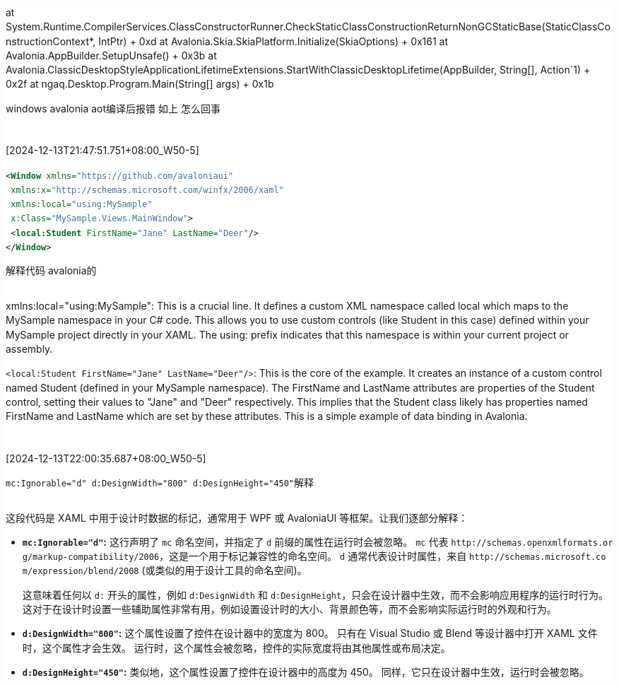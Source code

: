    at System.Runtime.CompilerServices.ClassConstructorRunner.CheckStaticClassConstructionReturnNonGCStaticBase(StaticClassConstructionContext*, IntPtr) + 0xd
   at Avalonia.Skia.SkiaPlatform.Initialize(SkiaOptions) + 0x161
   at Avalonia.AppBuilder.SetupUnsafe() + 0x3b
   at Avalonia.ClassicDesktopStyleApplicationLifetimeExtensions.StartWithClassicDesktopLifetime(AppBuilder, String[], Action`1) + 0x2f
   at ngaq.Desktop.Program.Main(String[] args) + 0x1b

windows avalonia aot编译后报错 如上 怎么回事


#
[2024-12-13T21:47:51.751+08:00_W50-5]

```xml
<Window xmlns="https://github.com/avaloniaui"
 xmlns:x="http://schemas.microsoft.com/winfx/2006/xaml"
 xmlns:local="using:MySample"
 x:Class="MySample.Views.MainWindow">
 <local:Student FirstName="Jane" LastName="Deer"/>
</Window>
```

解释代码 avalonia的

##

xmlns:local="using:MySample": This is a crucial line. It defines a custom XML namespace called local which maps to the MySample namespace in your C# code. This allows you to use custom controls (like Student in this case) defined within your MySample project directly in your XAML. The using: prefix indicates that this namespace is within your current project or assembly.

`<local:Student FirstName="Jane" LastName="Deer"/>`: This is the core of the example. It creates an instance of a custom control named Student (defined in your MySample namespace). The FirstName and LastName attributes are properties of the Student control, setting their values to "Jane" and "Deer" respectively. This implies that the Student class likely has properties named FirstName and LastName which are set by these attributes. This is a simple example of data binding in Avalonia.


#
[2024-12-13T22:00:35.687+08:00_W50-5]

`mc:Ignorable="d" d:DesignWidth="800" d:DesignHeight="450"`解释

##

这段代码是 XAML 中用于设计时数据的标记，通常用于 WPF 或 AvaloniaUI 等框架。让我们逐部分解释：

* **`mc:Ignorable="d"`:**  这行声明了 `mc` 命名空间，并指定了 `d` 前缀的属性在运行时会被忽略。  `mc` 代表 `http://schemas.openxmlformats.org/markup-compatibility/2006`，这是一个用于标记兼容性的命名空间。  `d` 通常代表设计时属性，来自 `http://schemas.microsoft.com/expression/blend/2008`  (或类似的用于设计工具的命名空间)。

    这意味着任何以 `d:` 开头的属性，例如 `d:DesignWidth` 和 `d:DesignHeight`，只会在设计器中生效，而不会影响应用程序的运行时行为。  这对于在设计时设置一些辅助属性非常有用，例如设置设计时的大小、背景颜色等，而不会影响实际运行时的外观和行为。

* **`d:DesignWidth="800"`:**  这个属性设置了控件在设计器中的宽度为 800。  只有在 Visual Studio 或 Blend 等设计器中打开 XAML 文件时，这个属性才会生效。  运行时，这个属性会被忽略，控件的实际宽度将由其他属性或布局决定。

* **`d:DesignHeight="450"`:**  类似地，这个属性设置了控件在设计器中的高度为 450。  同样，它只在设计器中生效，运行时会被忽略。
